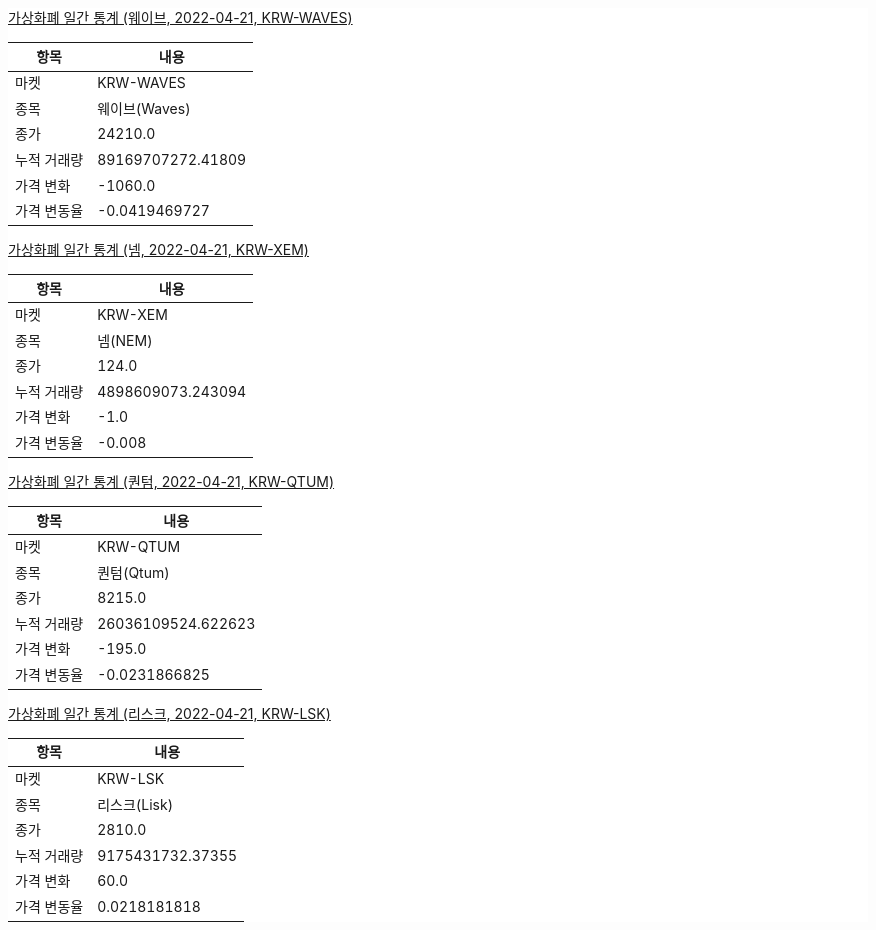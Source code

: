 
[가상화폐 일간 통계 (웨이브, 2022-04-21, KRW-WAVES)](KRW-WAVES-daily-candle-10days.html)

|항목|내용|
|--|--|
|마켓|KRW-WAVES|
|종목|웨이브(Waves)|
|종가|24210.0|
|누적 거래량|89169707272.41809|
|가격 변화|-1060.0|
|가격 변동율|-0.0419469727|


[가상화폐 일간 통계 (넴, 2022-04-21, KRW-XEM)](KRW-XEM-daily-candle-10days.html)

|항목|내용|
|--|--|
|마켓|KRW-XEM|
|종목|넴(NEM)|
|종가|124.0|
|누적 거래량|4898609073.243094|
|가격 변화|-1.0|
|가격 변동율|-0.008|


[가상화폐 일간 통계 (퀀텀, 2022-04-21, KRW-QTUM)](KRW-QTUM-daily-candle-10days.html)

|항목|내용|
|--|--|
|마켓|KRW-QTUM|
|종목|퀀텀(Qtum)|
|종가|8215.0|
|누적 거래량|26036109524.622623|
|가격 변화|-195.0|
|가격 변동율|-0.0231866825|


[가상화폐 일간 통계 (리스크, 2022-04-21, KRW-LSK)](KRW-LSK-daily-candle-10days.html)

|항목|내용|
|--|--|
|마켓|KRW-LSK|
|종목|리스크(Lisk)|
|종가|2810.0|
|누적 거래량|9175431732.37355|
|가격 변화|60.0|
|가격 변동율|0.0218181818|
